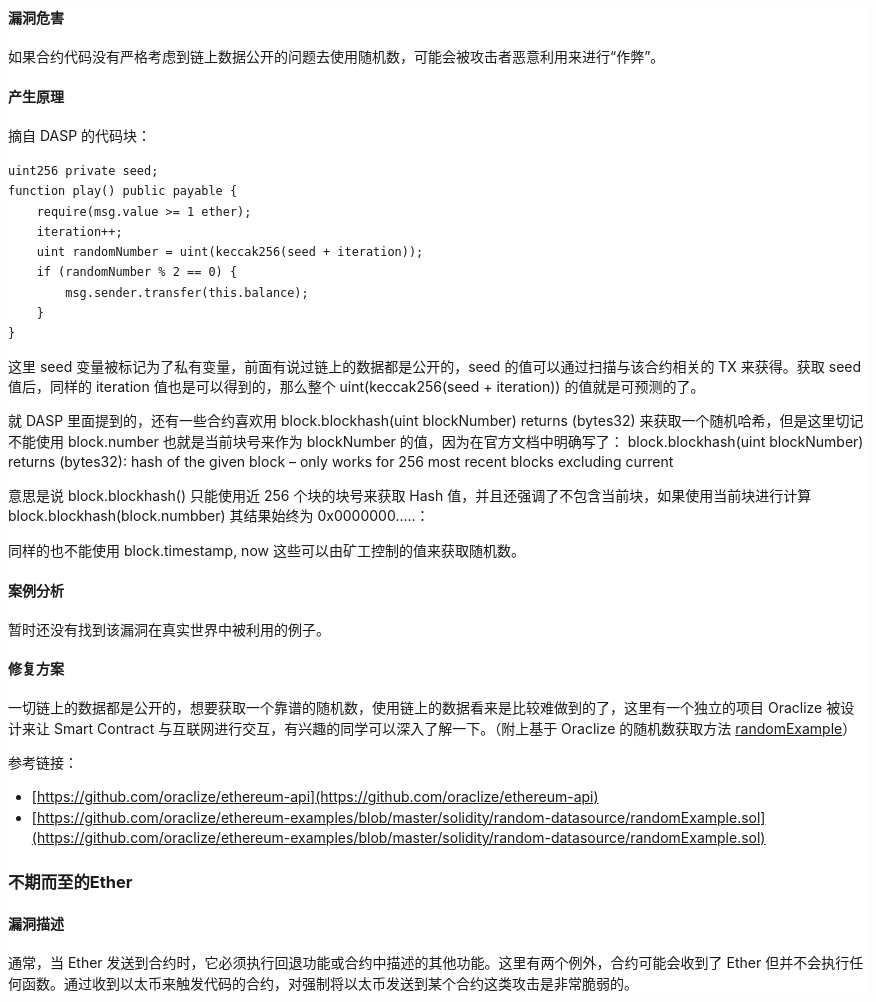 #### 漏洞危害

如果合约代码没有严格考虑到链上数据公开的问题去使用随机数，可能会被攻击者恶意利用来进行“作弊”。


#### 产生原理

摘自 DASP 的代码块：

```
uint256 private seed;
function play() public payable {
    require(msg.value >= 1 ether);
    iteration++;
    uint randomNumber = uint(keccak256(seed + iteration));
    if (randomNumber % 2 == 0) {
        msg.sender.transfer(this.balance);
    }
}
```

这里 seed 变量被标记为了私有变量，前面有说过链上的数据都是公开的，seed 的值可以通过扫描与该合约相关的 TX 来获得。获取 seed 值后，同样的 iteration 值也是可以得到的，那么整个 uint(keccak256(seed + iteration)) 的值就是可预测的了。

就 DASP 里面提到的，还有一些合约喜欢用 block.blockhash(uint blockNumber) returns (bytes32) 来获取一个随机哈希，但是这里切记不能使用 block.number 也就是当前块号来作为 blockNumber 的值，因为在官方文档中明确写了：
block.blockhash(uint blockNumber) returns (bytes32): hash of the given block – only works for 256 most recent blocks excluding current

意思是说 block.blockhash() 只能使用近 256 个块的块号来获取 Hash 值，并且还强调了不包含当前块，如果使用当前块进行计算 block.blockhash(block.numbber) 其结果始终为 0x0000000.....：



同样的也不能使用 block.timestamp, now 这些可以由矿工控制的值来获取随机数。


#### 案例分析

暂时还没有找到该漏洞在真实世界中被利用的例子。

#### 修复方案

一切链上的数据都是公开的，想要获取一个靠谱的随机数，使用链上的数据看来是比较难做到的了，这里有一个独立的项目 Oraclize 被设计来让 Smart Contract 与互联网进行交互，有兴趣的同学可以深入了解一下。（附上基于 Oraclize 的随机数获取方法 [randomExample](https://github.com/oraclize/ethereum-examples/blob/master/solidity/random-datasource/randomExample.sol)）

参考链接：
- [https://github.com/oraclize/ethereum-api](https://github.com/oraclize/ethereum-api)
- [https://github.com/oraclize/ethereum-examples/blob/master/solidity/random-datasource/randomExample.sol](https://github.com/oraclize/ethereum-examples/blob/master/solidity/random-datasource/randomExample.sol)

### 不期而至的Ether

#### 漏洞描述

通常，当 Ether 发送到合约时，它必须执行回退功能或合约中描述的其他功能。这里有两个例外，合约可能会收到了 Ether 但并不会执行任何函数。通过收到以太币来触发代码的合约，对强制将以太币发送到某个合约这类攻击是非常脆弱的。
